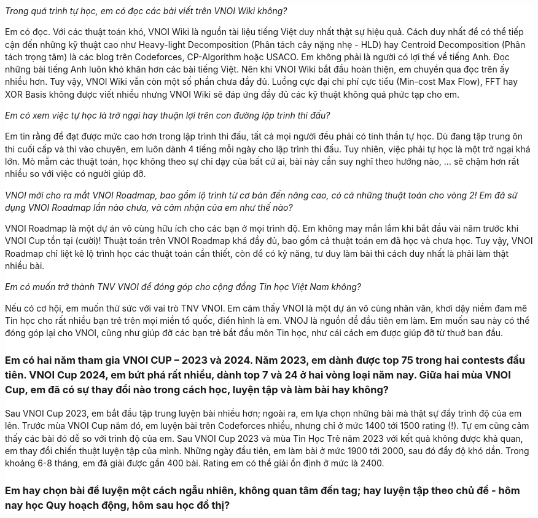 _Trong quá trình tự học, em có đọc các bài viết trên VNOI Wiki không?_

Em có đọc. Với các thuật toán khó, VNOI Wiki là nguồn tài liệu tiếng Việt duy nhất thật sự hiệu quả. Cách duy nhất để có thể tiếp cận đến những kỹ thuật cao như Heavy-light Decomposition (Phân tách cây nặng nhẹ - HLD) hay Centroid Decomposition (Phân tách trọng tâm) là các blog trên Codeforces, CP-Algorithm hoặc USACO. Em không phải là người có lợi thế về tiếng Anh. Đọc những bài tiếng Anh luôn khó khăn hơn các bài tiếng Việt. Nên khi VNOI Wiki bắt đầu hoàn thiện, em chuyển qua đọc trên ấy nhiều hơn. Tuy vậy, VNOI Wiki vẫn còn một số phần chưa đầy đủ. Luồng cực đại chi phí cực tiểu (Min-cost Max Flow), FFT hay XOR Basis không được viết nhiều nhưng VNOI Wiki sẽ đáp ứng đầy đủ các kỹ thuật không quá phức tạp cho em.

_Em có xem việc tự học là trở ngại hay thuận lợi trên con đường lập trình thi đấu?_

Em tin rằng để đạt được mức cao hơn trong lập trình thi đấu, tất cả mọi người đều phải có tinh thần tự học. Dù đang tập trung ôn thi cuối cấp và thi vào chuyên, em luôn dành 4 tiếng mỗi ngày cho lập trình thi đấu. Tuy nhiên, việc phải tự học là một trở ngại khá lớn. Mò mẫm các thuật toán, học không theo sự chỉ dạy của bất cứ ai, bài này cần suy nghĩ theo hướng nào, $\dots$ sẽ chậm hơn rất nhiều so với việc có người giúp đỡ.

_VNOI mới cho ra mắt VNOI Roadmap, bao gồm lộ trình từ cơ bản đến nâng cao, có cả những thuật toán cho vòng 2! Em đã sử dụng VNOI Roadmap lần nào chưa, và cảm nhận của em như thế nào?_

VNOI Roadmap là một dự án vô cùng hữu ích cho các bạn ở mọi trình độ. Em không may mắn lắm khi bắt đầu vài năm trước khi VNOI Cup tồn tại (cười)! Thuật toán trên VNOI Roadmap khá đầy đủ, bao gồm cả thuật toán em đã học và chưa học. Tuy vậy, VNOI Roadmap chỉ liệt kê lộ trình học các thuật toán cần thiết, còn để có kỹ năng, tư duy làm bài thì cách duy nhất là phải làm thật nhiều bài.

_Em có muốn trở thành TNV VNOI để đóng góp cho cộng đồng Tin học Việt Nam không?_

Nếu có cơ hội, em muốn thử sức với vai trò TNV VNOI. Em cảm thấy VNOI là một dự án vô cùng nhân văn, khơi dậy niềm đam mê Tin học cho rất nhiều bạn trẻ trên mọi miền tổ quốc, điển hình là em. VNOJ là nguồn đề đầu tiên em làm. Em muốn sau này có thể đóng góp lại cho VNOI, cũng như giúp đỡ các bạn trẻ bắt đầu môn Tin học, như cái cách em được giúp đỡ từ thuở ban đầu.

### Em có hai năm tham gia VNOI CUP – 2023 và 2024. Năm 2023, em dành được top 75 trong hai contests đầu tiên. VNOI Cup 2024, em bứt phá rất nhiều, dành top 7 và 24 ở hai vòng loại năm nay. Giữa hai mùa VNOI Cup, em đã có sự thay đổi nào trong cách học, luyện tập và làm bài hay không?

Sau VNOI Cup 2023, em bắt đầu tập trung luyện bài nhiều hơn; ngoài ra, em lựa chọn những bài mà thật sự đẩy trình độ của em lên. Trước mùa VNOI Cup năm đó, em luyện bài trên Codeforces nhiều, nhưng chỉ ở mức 1400 tới 1500 rating (!). Tự em cũng cảm thấy các bài đó dễ so với trình độ của em. Sau VNOI Cup 2023 và mùa Tin Học Trẻ năm 2023 với kết quả không được khả quan, em thay đổi chiến thuật luyện tập của mình. Những ngày đầu tiên, em làm bài ở mức 1900 tới 2000, sau đó đẩy độ khó dần. Trong khoảng 6-8 tháng, em đã giải được gần 400 bài. Rating em có thể giải ổn định ở mức là 2400.

### Em hay chọn bài để luyện một cách ngẫu nhiên, không quan tâm đến tag; hay luyện tập theo chủ đề - hôm nay học Quy hoạch động, hôm sau học đồ thị?
